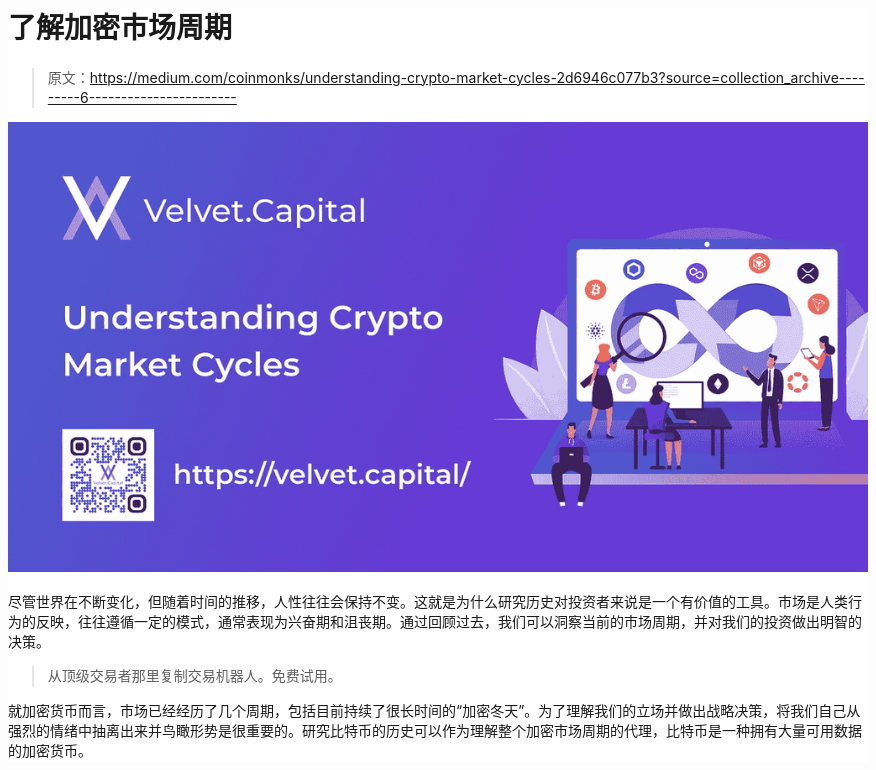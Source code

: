# 了解加密市场周期

> 原文：<https://medium.com/coinmonks/understanding-crypto-market-cycles-2d6946c077b3?source=collection_archive---------6----------------------->

![](img/e7721db4d78ba45c4488bb8bac569d73.png)

尽管世界在不断变化，但随着时间的推移，人性往往会保持不变。这就是为什么研究历史对投资者来说是一个有价值的工具。市场是人类行为的反映，往往遵循一定的模式，通常表现为兴奋期和沮丧期。通过回顾过去，我们可以洞察当前的市场周期，并对我们的投资做出明智的决策。

> 从顶级交易者那里复制交易机器人。免费试用。

就加密货币而言，市场已经经历了几个周期，包括目前持续了很长时间的“加密冬天”。为了理解我们的立场并做出战略决策，将我们自己从强烈的情绪中抽离出来并鸟瞰形势是很重要的。研究比特币的历史可以作为理解整个加密市场周期的代理，比特币是一种拥有大量可用数据的加密货币。
